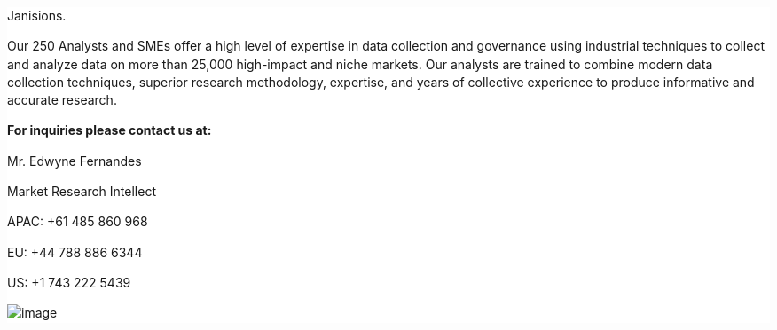 Janisions.</p><p><span class="">Our 250 Analysts and SMEs offer a high level of expertise in data collection and governance using industrial techniques to collect and analyze data on more than 25,000 high-impact and niche markets. Our analysts are trained to combine modern data collection techniques, superior research methodology, expertise, and years of collective experience to produce informative and accurate research.</span></p><p><strong>For inquiries please contact us at:</strong></p><p>Mr. Edwyne Fernandes</p><p>Market Research Intellect</p><p>APAC: +61 485 860 968</p><p>EU: +44 788 886 6344</p><p>US: +1 743 222 5439</p>
![image](https://github.com/user-attachments/assets/451c921a-6567-4593-94a5-b6d66b07d37b)
